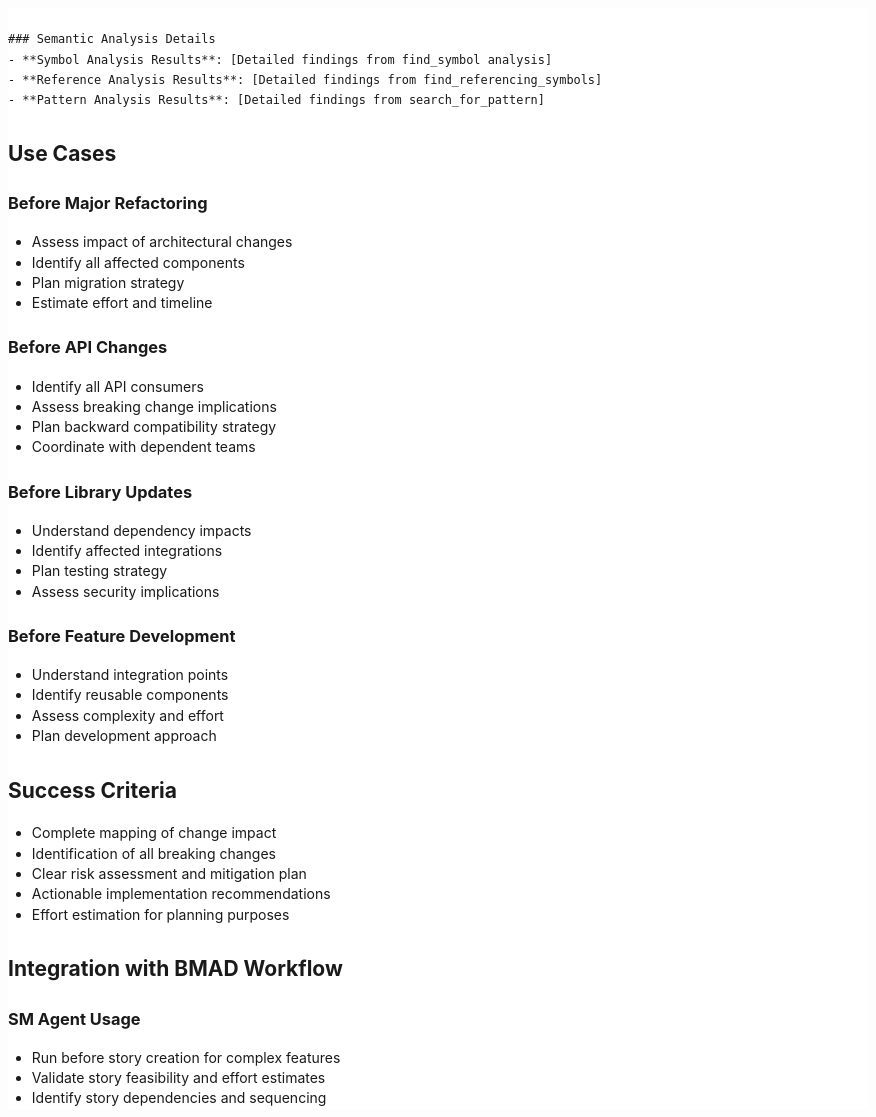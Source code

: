 ```

### Semantic Analysis Details
- **Symbol Analysis Results**: [Detailed findings from find_symbol analysis]
- **Reference Analysis Results**: [Detailed findings from find_referencing_symbols]
- **Pattern Analysis Results**: [Detailed findings from search_for_pattern]
```

## Use Cases

### Before Major Refactoring

- Assess impact of architectural changes
- Identify all affected components
- Plan migration strategy
- Estimate effort and timeline

### Before API Changes

- Identify all API consumers
- Assess breaking change implications
- Plan backward compatibility strategy
- Coordinate with dependent teams

### Before Library Updates

- Understand dependency impacts
- Identify affected integrations
- Plan testing strategy
- Assess security implications

### Before Feature Development

- Understand integration points
- Identify reusable components
- Assess complexity and effort
- Plan development approach

## Success Criteria

- Complete mapping of change impact
- Identification of all breaking changes
- Clear risk assessment and mitigation plan
- Actionable implementation recommendations
- Effort estimation for planning purposes

## Integration with BMAD Workflow

### SM Agent Usage

- Run before story creation for complex features
- Validate story feasibility and effort estimates
- Identify story dependencies and sequencing
